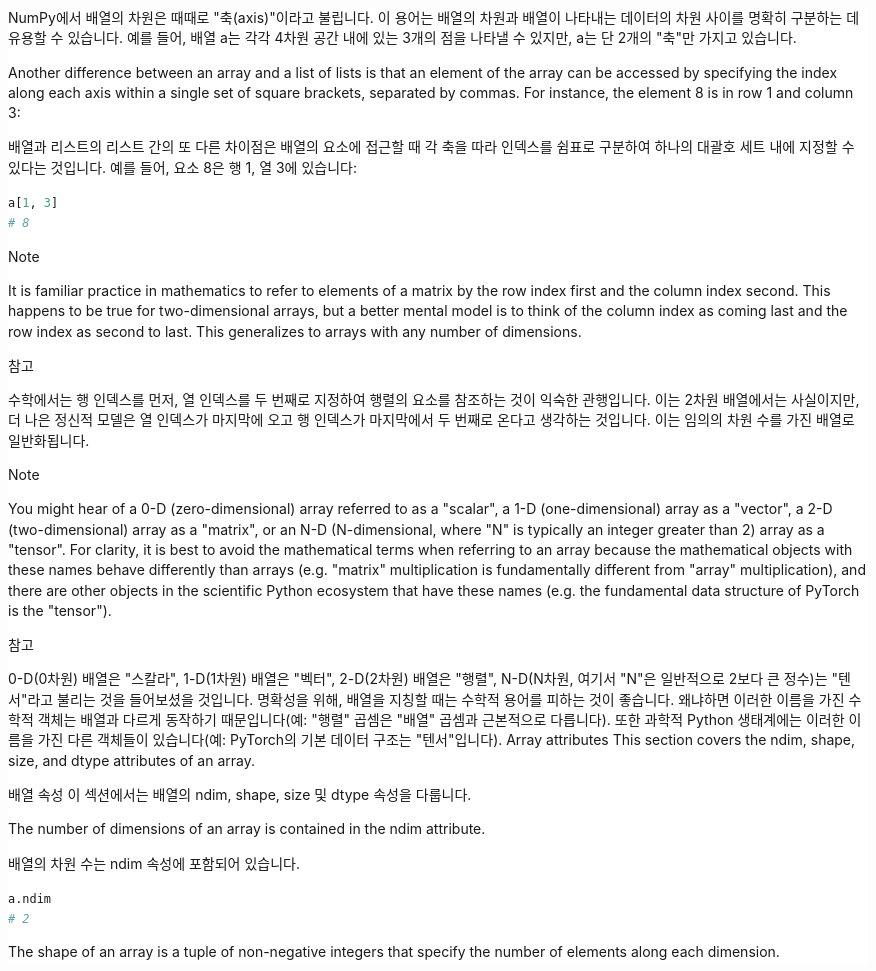NumPy에서 배열의 차원은 때때로 "축(axis)"이라고 불립니다. 이 용어는 배열의 차원과 배열이 나타내는 데이터의 차원 사이를 명확히 구분하는 데 유용할 수 있습니다. 예를 들어, 배열 a는 각각 4차원 공간 내에 있는 3개의 점을 나타낼 수 있지만, a는 단 2개의 "축"만 가지고 있습니다.

Another difference between an array and a list of lists is that an element of the array can be accessed by specifying the index along each axis within a single set of square brackets, separated by commas. For instance, the element 8 is in row 1 and column 3:

배열과 리스트의 리스트 간의 또 다른 차이점은 배열의 요소에 접근할 때 각 축을 따라 인덱스를 쉼표로 구분하여 하나의 대괄호 세트 내에 지정할 수 있다는 것입니다. 예를 들어, 요소 8은 행 1, 열 3에 있습니다:

```python
a[1, 3]
# 8
```
Note

It is familiar practice in mathematics to refer to elements of a matrix by the row index first and the column index second. This happens to be true for two-dimensional arrays, but a better mental model is to think of the column index as coming last and the row index as second to last. This generalizes to arrays with any number of dimensions.

참고

수학에서는 행 인덱스를 먼저, 열 인덱스를 두 번째로 지정하여 행렬의 요소를 참조하는 것이 익숙한 관행입니다. 이는 2차원 배열에서는 사실이지만, 더 나은 정신적 모델은 열 인덱스가 마지막에 오고 행 인덱스가 마지막에서 두 번째로 온다고 생각하는 것입니다. 이는 임의의 차원 수를 가진 배열로 일반화됩니다.

Note

You might hear of a 0-D (zero-dimensional) array referred to as a "scalar", a 1-D (one-dimensional) array as a "vector", a 2-D (two-dimensional) array as a "matrix", or an N-D (N-dimensional, where "N" is typically an integer greater than 2) array as a "tensor". For clarity, it is best to avoid the mathematical terms when referring to an array because the mathematical objects with these names behave differently than arrays (e.g. "matrix" multiplication is fundamentally different from "array" multiplication), and there are other objects in the scientific Python ecosystem that have these names (e.g. the fundamental data structure of PyTorch is the "tensor").

참고

0-D(0차원) 배열은 "스칼라", 1-D(1차원) 배열은 "벡터", 2-D(2차원) 배열은 "행렬", N-D(N차원, 여기서 "N"은 일반적으로 2보다 큰 정수)는 "텐서"라고 불리는 것을 들어보셨을 것입니다. 명확성을 위해, 배열을 지칭할 때는 수학적 용어를 피하는 것이 좋습니다. 왜냐하면 이러한 이름을 가진 수학적 객체는 배열과 다르게 동작하기 때문입니다(예: "행렬" 곱셈은 "배열" 곱셈과 근본적으로 다릅니다). 또한 과학적 Python 생태계에는 이러한 이름을 가진 다른 객체들이 있습니다(예: PyTorch의 기본 데이터 구조는 "텐서"입니다).
Array attributes
This section covers the ndim, shape, size, and dtype attributes of an array.

배열 속성
이 섹션에서는 배열의 ndim, shape, size 및 dtype 속성을 다룹니다.

The number of dimensions of an array is contained in the ndim attribute.

배열의 차원 수는 ndim 속성에 포함되어 있습니다.

```python
a.ndim
# 2
```
The shape of an array is a tuple of non-negative integers that specify the number of elements along each dimension.
